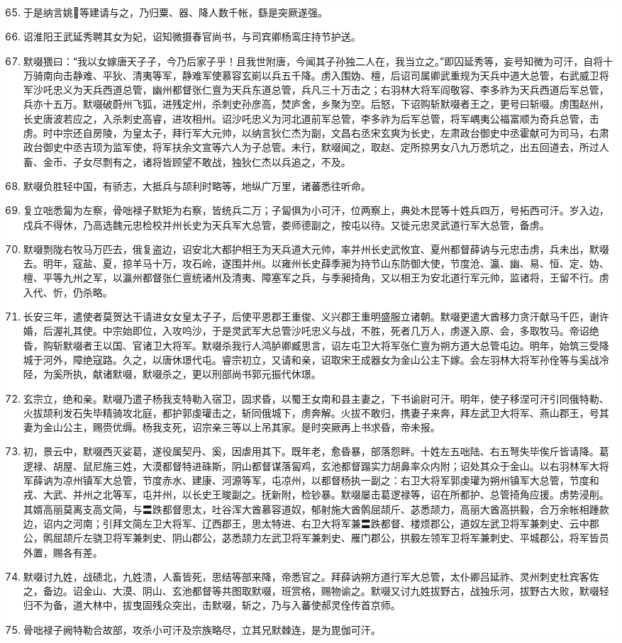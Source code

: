 65. <span id="列传第一百四十上_突厥上-65"></span>
于是纳言姚等建请与之，乃归粟、器、降人数千帐，繇是突厥遂强。

66. <span id="列传第一百四十上_突厥上-66"></span>
诏淮阳王武延秀聘其女为妃，诏知微摄春官尚书，与司宾卿杨鸾庄持节护送。

67. <span id="列传第一百四十上_突厥上-67"></span>
默啜猥曰：“我以女嫁唐天子子，今乃后家子乎！且我世附唐，今闻其子孙独二人在，我当立之。”即囚延秀等，妄号知微为可汗，自将十万骑南向击静难、平狄、清夷等军，静难军使慕容玄崱以兵五千降。虏入围妫、檀，后诏司属卿武重规为天兵中道大总管，右武威卫将军沙吒忠义为天兵西道总管，幽州都督张仁亶为天兵东道总管，兵凡三十万击之；右羽林大将军阎敬容、李多祚为天兵西道后军总管，兵亦十五万。默啜破蔚州飞狐，进残定州，杀刺史孙彦高，焚庐舍，乡聚为空。后怒，下诏购斩默啜者王之，更号曰斩啜。虏围赵州，长史唐波若应之，入杀刺史高睿，进攻相州。诏沙吒忠义为河北道前军总管，李多祚为后军总管，将军嵎夷公福富顺为奇兵总管，击虏。时中宗还自房陵，为皇太子，拜行军大元帅，以纳言狄仁杰为副，文昌右丞宋玄爽为长史，左肃政台御史中丞霍献可为司马，右肃政台御史中丞吉顼为监军使，将军扶余文宣等六人为子总管。未行，默啜闻之，取赵、定所掠男女八九万悉坑之，出五回道去，所过人畜、金币、子女尽剽有之，诸将皆顾望不敢战，独狄仁杰以兵追之，不及。

68. <span id="列传第一百四十上_突厥上-68"></span>
默啜负胜轻中国，有骄志，大抵兵与颉利时略等，地纵广万里，诸蕃悉往听命。

69. <span id="列传第一百四十上_突厥上-69"></span>
复立咄悉匐为左察，骨咄禄子默矩为右察，皆统兵二万；子匐俱为小可汗，位两察上，典处木昆等十姓兵四万，号拓西可汗。岁入边，戍兵不得休，乃高选魏元忠检校并州长史为天兵军大总管，娄师德副之，按屯以待。又徙元忠灵武道行军大总管，备虏。

70. <span id="列传第一百四十上_突厥上-70"></span>
默啜剽陇右牧马万匹去，俄复盗边，诏安北大都护相王为天兵道大元帅，率并州长史武攸宜、夏州都督薛讷与元忠击虏，兵未出，默啜去。明年，寇盐、夏，掠羊马十万，攻石岭，遂围并州。以雍州长史薛季昶为持节山东防御大使，节度沧、瀛、幽、易、恒、定、妫、檀、平等九州之军，以瀛州都督张仁亶统诸州及清夷、障塞军之兵，与季昶掎角，又以相王为安北道行军元帅，监诸将，王留不行。虏入代、忻，仍杀略。

71. <span id="列传第一百四十上_突厥上-71"></span>
长安三年，遣使者莫贺达干请进女女皇太子子，后使平恩郡王重俊、义兴郡王重明盛服立诸朝。默啜更遣大酋移力贪汗献马千匹，谢许婚，后渥礼其使。中宗始即位，入攻呜沙，于是灵武军大总管沙吒忠义与战，不胜，死者几万人，虏遂入原、会，多取牧马。帝诏绝昏，购斩默啜者王以国、官诸卫大将军。默啜杀我行人鸿胪卿臧思言，诏左屯卫大将军张仁亶为朔方道大总管屯边。明年，始筑三受降城于河外，障绝寇路。久之，以唐休璟代屯。睿宗初立，又请和亲，诏取宋王成器女为金山公主下嫁。会左羽林大将军孙佺等与奚战冷陉，为奚所执，献诸默啜，默啜杀之，更以刑部尚书郭元振代休璟。

72. <span id="列传第一百四十上_突厥上-72"></span>
玄宗立，绝和亲。默啜乃遣子杨我支特勒入宿卫，固求昏，以蜀王女南和县主妻之，下书谕尉可汗。明年，使子移涅可汗引同俄特勒、火拔颉利发石失毕精骑攻北庭，都护郭虔瓘击之，斩同俄城下，虏奔解。火拔不敢归，携妻子来奔，拜左武卫大将军、燕山郡王，号其妻为金山公主，赐赍优缛。杨我支死，诏宗亲三等以上吊其家。是时突厥再上书求昏，帝未报。

73. <span id="列传第一百四十上_突厥上-73"></span>
初，景云中，默啜西灭娑葛，遂役属契丹、奚，因虐用其下。既年老，愈昏暴，部落怨畔。十姓左五咄陆、右五弩失毕俟斤皆请降。葛逻禄、胡屋、鼠尼施三姓，大漠都督特进硃斯，阴山都督谋落匐鸡，玄池都督蹋实力胡鼻率众内附；诏处其众于金山。以右羽林军大将军薛讷为凉州镇军大总管，节度赤水、建康、河源等军，屯凉州，以都督杨执一副之：右卫大将军郭虔瓘为朔州镇军大总管，节度和戎、大武、并州之北等军，屯并州，以长史王晙副之。抚新附，检钞暴。默啜屡击葛逻禄等，诏在所都护、总管掎角应援。虏势浸削。其婿高丽莫离支高文简，与〓跌都督思太，吐谷浑大酋慕容道奴，郁射施大酋鹘屈颉斤、苾悉颉力，高丽大酋高拱毅，合万余帐相踵款边，诏内之河南；引拜文简左卫大将军、辽西郡王，思太特进、右卫大将军兼〓跌都督、楼烦郡公，道奴左武卫将军兼刺史、云中郡公，鹘屈颉斤左骁卫将军兼刺史、阴山郡公，苾悉颉力左武卫将军兼刺史、雁门郡公，拱毅左领军卫将军兼刺史、平城郡公，将军皆员外置，赐各有差。

74. <span id="列传第一百四十上_突厥上-74"></span>
默啜讨九姓，战碛北，九姓溃，人畜皆死，思结等部来降，帝悉官之。拜薛讷朔方道行军大总管，太仆卿吕延祚、灵州刺史杜宾客佐之，备边。诏金山、大漠、阴山、玄池都督等共图取默啜，班赏格，赐物谕之。默啜又讨九姓拔野古，战独乐河，拔野古大败，默啜轻归不为备，道大林中，拔曳固残众突出，击默啜，斩之，乃与入蕃使郝灵佺传首京师。

75. <span id="列传第一百四十上_突厥上-75"></span>
骨咄禄子阙特勒合故部，攻杀小可汗及宗族略尽，立其兄默棘连，是为毘伽可汗。
